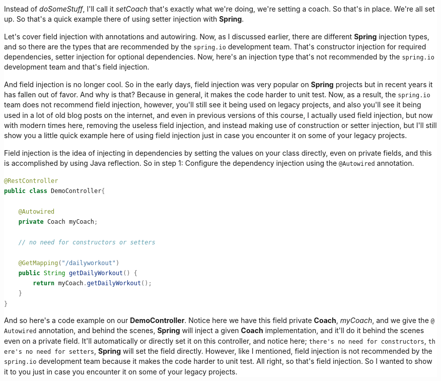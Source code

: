 Instead of _doSomeStuff_, I'll call it _setCoach_ that's exactly what we're doing,
we're setting a coach.
So that's in place. 
We're all set up.
So that's a quick example there of using setter injection with **Spring**.

Let's cover field injection with annotations and autowiring.
Now, as I discussed earlier, there are different **Spring** injection types,
and so there are the types that are recommended by the `spring.io` development team.
That's constructor injection for required dependencies,
setter injection for optional dependencies.
Now, here's an injection type that's not recommended by the `spring.io` development team
and that's field injection.

And field injection is no longer cool.
So in the early days, field injection was very popular on **Spring** projects
but in recent years it has fallen out of favor.
And why is that?
Because in general, it makes the code harder to unit test.
Now, as a result, the `spring.io` team does not recommend field injection,
however, you'll still see it being used on legacy projects,
and also you'll see it being used
in a lot of old blog posts on the internet,
and even in previous versions of this course,
I actually used field injection, but now with modern times here,
removing the useless field injection,
and instead making use of construction or setter injection,
but I'll still show you a little quick example here of using field injection 
just in case you encounter it on some of your legacy projects.

Field injection is the idea of injecting in dependencies
by setting the values on your class directly, even on private fields,
and this is accomplished by using Java reflection.
So in step 1: Configure the dependency injection using the `@Autowired` annotation.

```java
@RestController
public class DemoController{

    @Autowired
    private Coach myCoach;

    // no need for constructors or setters

    @GetMapping("/dailyworkout")
    public String getDailyWorkout() {
        return myCoach.getDailyWorkout();
    }
}
```

And so here's a code example on our **DemoController**.
Notice here we have this field private **Coach**, _myCoach_,
and we give the `@Autowired` annotation, and behind the scenes,
**Spring** will inject a given **Coach** implementation,
and it'll do it behind the scenes even on a private field.
It'll automatically or directly set it on this controller,
and notice here; `there's no need for constructors`,
`there's no need for setters`, **Spring** will set the field directly.
However, like I mentioned, field injection is not recommended
by the `spring.io` development team because it makes the code harder to unit test.
All right, so that's field injection.
So I wanted to show it to you just in case you encounter it
on some of your legacy projects.
</div>
